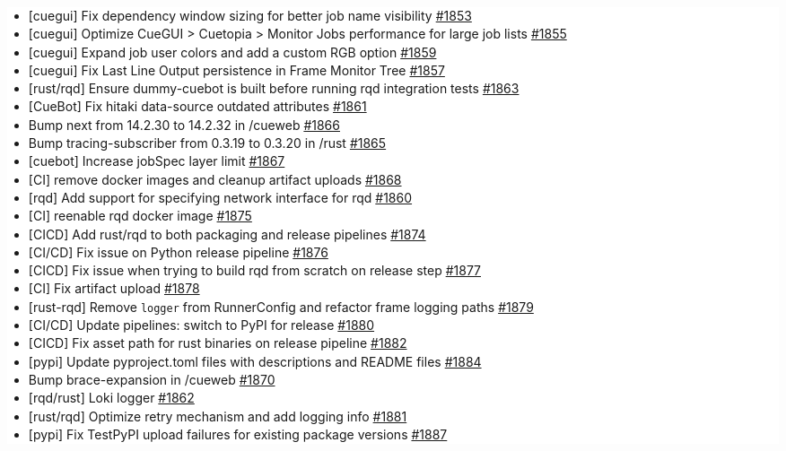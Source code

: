 - [cuegui] Fix dependency window sizing for better job name visibility [#1853](https://github.com/AcademySoftwareFoundation/OpenCue/pull/1853)
- [cuegui] Optimize CueGUI > Cuetopia > Monitor Jobs performance for large job lists [#1855](https://github.com/AcademySoftwareFoundation/OpenCue/pull/1855)
- [cuegui] Expand job user colors and add a custom RGB option [#1859](https://github.com/AcademySoftwareFoundation/OpenCue/pull/1859)
- [cuegui] Fix Last Line Output persistence in Frame Monitor Tree [#1857](https://github.com/AcademySoftwareFoundation/OpenCue/pull/1857)
- [rust/rqd] Ensure dummy-cuebot is built before running rqd integration tests [#1863](https://github.com/AcademySoftwareFoundation/OpenCue/pull/1863)
- [CueBot] Fix hitaki data-source outdated attributes [#1861](https://github.com/AcademySoftwareFoundation/OpenCue/pull/1861)
- Bump next from 14.2.30 to 14.2.32 in /cueweb [#1866](https://github.com/AcademySoftwareFoundation/OpenCue/pull/1866)
- Bump tracing-subscriber from 0.3.19 to 0.3.20 in /rust [#1865](https://github.com/AcademySoftwareFoundation/OpenCue/pull/1865)
- [cuebot] Increase jobSpec layer limit [#1867](https://github.com/AcademySoftwareFoundation/OpenCue/pull/1867)
- [CI] remove docker images and cleanup artifact uploads [#1868](https://github.com/AcademySoftwareFoundation/OpenCue/pull/1868)
- [rqd] Add support for specifying network interface for rqd [#1860](https://github.com/AcademySoftwareFoundation/OpenCue/pull/1860)
- [CI] reenable rqd docker image [#1875](https://github.com/AcademySoftwareFoundation/OpenCue/pull/1875)
- [CICD] Add rust/rqd to both packaging and release pipelines [#1874](https://github.com/AcademySoftwareFoundation/OpenCue/pull/1874)
- [CI/CD] Fix issue on Python release pipeline [#1876](https://github.com/AcademySoftwareFoundation/OpenCue/pull/1876)
- [CICD] Fix issue when trying to build rqd from scratch on release step [#1877](https://github.com/AcademySoftwareFoundation/OpenCue/pull/1877)
- [CI] Fix artifact upload [#1878](https://github.com/AcademySoftwareFoundation/OpenCue/pull/1878)
- [rust-rqd] Remove `logger` from RunnerConfig and refactor frame logging paths [#1879](https://github.com/AcademySoftwareFoundation/OpenCue/pull/1879)
- [CI/CD] Update pipelines: switch to PyPI for release [#1880](https://github.com/AcademySoftwareFoundation/OpenCue/pull/1880)
- [CICD] Fix asset path for rust binaries on release pipeline [#1882](https://github.com/AcademySoftwareFoundation/OpenCue/pull/1882)
- [pypi] Update pyproject.toml files with descriptions and README files [#1884](https://github.com/AcademySoftwareFoundation/OpenCue/pull/1884)
- Bump brace-expansion in /cueweb [#1870](https://github.com/AcademySoftwareFoundation/OpenCue/pull/1870)
- [rqd/rust] Loki logger [#1862](https://github.com/AcademySoftwareFoundation/OpenCue/pull/1862)
- [rust/rqd] Optimize retry mechanism and add logging info [#1881](https://github.com/AcademySoftwareFoundation/OpenCue/pull/1881)
- [pypi] Fix TestPyPI upload failures for existing package versions [#1887](https://github.com/AcademySoftwareFoundation/OpenCue/pull/1887)